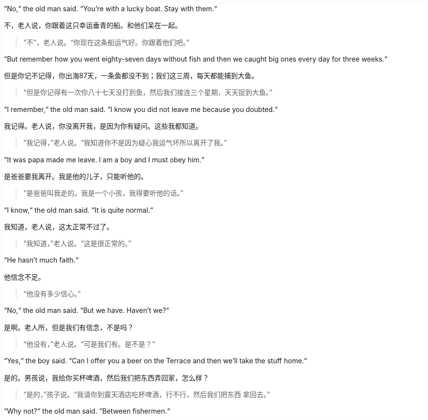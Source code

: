 
“No,“ the old man said. “You’re with a lucky boat. Stay with them.“


不，老人说，你跟着这只幸运垂青的船。和他们呆在一起。


> “不”，老人说。“你现在这条船运气好。你跟着他们吧。”


“But remember how you went eighty-seven days without fish and then we caught big ones every day for three weeks.“

但是你记不记得，你出海87天，一条鱼都没不到；我们这三周，每天都能捕到大鱼。


> “但是你记得有一次你八十七天没打到鱼，然后我们接连三个星期，天天捉到大鱼。”


“I remember,“ the old man said. “I know you did not leave me because you doubted.“


我记得。老人说，你没离开我，是因为你有疑问。这些我都知道。　　


>“我记得，”老人说。“我知道你不是因为疑心我运气坏所以离开了我。”　　


“It was papa made me leave. I am a boy and I must obey him.“


是爸爸要我离开。我是他的儿子，只能听他的。　


>“是爸爸叫我走的。我是一个小孩，我得要听他的话。”


“I know,“ the old man said. “It is quite normal.“

我知道，老人说，这太正常不过了。


>“我知道，”老人说。“这是很正常的。”　


“He hasn’t much faith.“


他信念不足。　

>“他没有多少信心。”


“No,“ the old man said. “But we have. Haven’t we?“


是啊。老人所，但是我们有信念，不是吗？　


> “他没有，”老人说。“可是我们有。是不是？”


“Yes,“ the boy said. “Can I offer you a beer on the Terrace and then we’ll take the stuff home.“


是的。男孩说，我给你买杯啤酒，然后我们把东西弄回家，怎么样？


> “是的，”孩子说。“我请你到露天酒店吃杯啤酒，行不行，然后我们把东西 拿回去。”


“Why not?“ the old man said. “Between fishermen.“
